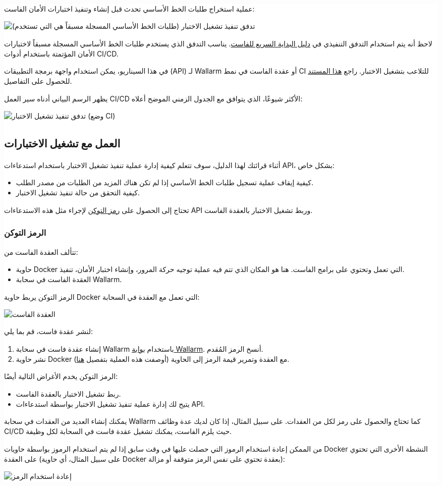 عملية استخراج طلبات الخط الأساسي تحدث قبل إنشاء وتنفيذ اختبارات الأمان الفاست:

![تدفق تنفيذ تشغيل الاختبار (طلبات الخط الأساسي المسجلة مسبقاً هي التي تستخدم)][img-execution-timeline-no-recording]

لاحظ أنه يتم استخدام التدفق التنفيذي في [دليل البداية السريع للفاست][doc-quick-start]. يناسب التدفق الذي يستخدم طلبات الخط الأساسي المسجلة مسبقاً لاختبارات الأمان المؤتمتة باستخدام أدوات CI/CD.

في هذا السيناريو، يمكن استخدام واجهة برمجة التطبيقات (API) لـ Wallarm أو عقدة الفاست في نمط CI للتلاعب بتشغيل الاختبار. راجع [هذا المستند][doc-integration-overview] للحصول على التفاصيل.

يظهر الرسم البياني أدناه سير العمل CI/CD الأكثر شيوعًا، الذي يتوافق مع الجدول الزمني الموضح أعلاه:

![تدفق تنفيذ تشغيل الاختبار (وضع CI)][img-common-timeline-no-recording]


##  العمل مع تشغيل الاختبارات

أثناء قرائتك لهذا الدليل، سوف تتعلم كيفية إدارة عملية تنفيذ تشغيل الاختبار باستخدام استدعاءات API، بشكل خاص:
* كيفية إيقاف عملية تسجيل طلبات الخط الأساسي إذا لم تكن هناك المزيد من الطلبات من مصدر الطلب.
* كيفية التحقق من حالة تنفيذ تشغيل الاختبار.

تحتاج إلى الحصول على [رمز التوكن][anchor-token] لإجراء مثل هذه الاستدعاءات API وربط تشغيل الاختبار بالعقدة الفاست.

### الرمز التوكن

تتألف العقدة الفاست من:
* حاوية Docker التي تعمل وتحتوي على برامج الفاست.
    هنا هو المكان الذي تتم فيه عملية توجيه حركة المرور، وإنشاء اختبار الأمان، تنفيذ.
* العقدة الفاست في سحابة Wallarm.

الرمز التوكن يربط حاوية Docker التي تعمل مع العقدة في السحابة:

![العقدة الفاست][img-fast-node]

لنشر عقدة فاست، قم بما يلي:
1.  إنشاء عقدة فاست في سحابة Wallarm باستخدام [بوابة Wallarm][link-wl-portal-node-tab]. أنسخ الرمز المُقدم.
2.  نشر حاوية Docker مع العقدة وتمرير قيمة الرمز إلى الحاوية (أوصفت هذه العملية بتفصيل [هنا][doc-node-deployment]).

الرمز التوكن يخدم الأغراض التالية أيضًا:
* ربط تشغيل الاختبار بالعقدة الفاست.
* يتيح لك إدارة عملية تنفيذ تشغيل الاختبار بواسطة استدعاءات API.

يمكنك إنشاء العديد من العقدات في سحابة Wallarm كما تحتاج والحصول على رمز لكل من العقدات. على سبيل المثال، إذا كان لديك عدة وظائف CI/CD حيث يلزم الفاست، يمكنك تشغيل عقدة فاست في السحابة لكل وظيفة.

من الممكن إعادة استخدام الرموز التي حصلت عليها في وقت سابق إذا لم يتم استخدام الرموز بواسطة حاويات Docker النشطة الأخرى التي تحتوي على العقدة (على سبيل المثال، أي حاوية Docker بعقدة تحتوي على نفس الرمز متوقفة أو مزالة):

![إعادة استخدام الرمز][img-reuse-token]

[img-testpolicy-id]:                        ../../images/fast/operations/common/internals/policy-id.png
[img-execution-timeline-recording]:         ../../images/fast/operations/en/internals/execution-timeline.png
[img-execution-timeline-no-recording]:      ../../images/fast/operations/en/internals/execution-timeline-existing-testrecord.png
[img-testrecord]:                           ../../images/fast/operations/en/internals/testrecord-explained.png           
[img-fast-node]:                            ../../images/fast/operations/common/internals/fast-node.png
[img-reuse-token]:                          ../../images/fast/operations/common/internals/reuse-token.png
[img-components-relations]:                 ../../images/fast/operations/common/internals/components-relations.png
[img-common-timeline-no-recording]:         ../../images/fast/operations/en/internals/common-timeline-existing-testrecord.png
[doc-ci-intro]:                     ../poc/integration-overview.md
[doc-node-deployment-api]:          ../poc/node-deployment.md
[doc-node-deployment-ci-mode]:      ../poc/ci-mode-recording.md
[doc-quick-start]:                  ../qsg/deployment-options.md
[doc-integration-overview]:         ../poc/integration-overview.md
[link-create-policy]:               test-policy/general.md
[link-use-policy]:                  test-policy/using-policy.md
[doc-policy-in-detail]:             test-policy/overview.md
[anchor-testpolicy]:    #fast-test-policy
[anchor-testrun]:       #test-run
[anchor-token]:         #token
[anchor-testrecord]:    #test-record
[doc-testpolicy-creation-example]:  ../qsg/test-preparation.md#2-create-a-test-policy-targeted-at-xss-vulnerabilities
[doc-about-timeout]:                create-testrun.md
[doc-node-deployment]:              ../poc/node-deployment.md#run-docker-container-with-the-fast-node
[link-wl-portal-new-policy]:    https://us1.my.wallarm.com/testing/policies/new#general 
[link-wl-portal-policy-tab]:    https://us1.my.wallarm.com/testing/policies
[link-wl-portal-node-tab]:      https://us1.my.wallarm.com/testing/nodes